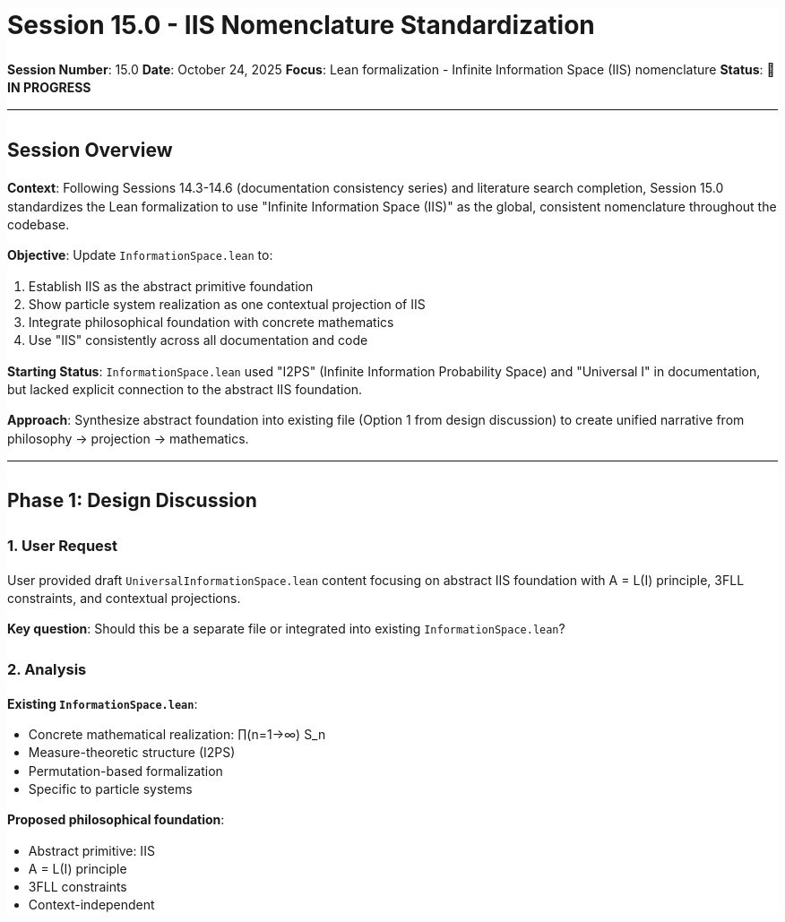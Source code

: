 # Session 15.0 - IIS Nomenclature Standardization

**Session Number**: 15.0
**Date**: October 24, 2025
**Focus**: Lean formalization - Infinite Information Space (IIS) nomenclature
**Status**: 🔄 **IN PROGRESS**

---

## Session Overview

**Context**: Following Sessions 14.3-14.6 (documentation consistency series) and literature search completion, Session 15.0 standardizes the Lean formalization to use "Infinite Information Space (IIS)" as the global, consistent nomenclature throughout the codebase.

**Objective**: Update `InformationSpace.lean` to:
1. Establish IIS as the abstract primitive foundation
2. Show particle system realization as one contextual projection of IIS
3. Integrate philosophical foundation with concrete mathematics
4. Use "IIS" consistently across all documentation and code

**Starting Status**: `InformationSpace.lean` used "I2PS" (Infinite Information Probability Space) and "Universal I" in documentation, but lacked explicit connection to the abstract IIS foundation.

**Approach**: Synthesize abstract foundation into existing file (Option 1 from design discussion) to create unified narrative from philosophy → projection → mathematics.

---

## Phase 1: Design Discussion

### 1. User Request

User provided draft `UniversalInformationSpace.lean` content focusing on abstract IIS foundation with A = L(I) principle, 3FLL constraints, and contextual projections.

**Key question**: Should this be a separate file or integrated into existing `InformationSpace.lean`?

### 2. Analysis

**Existing `InformationSpace.lean`**:
- Concrete mathematical realization: ∏(n=1→∞) S_n
- Measure-theoretic structure (I2PS)
- Permutation-based formalization
- Specific to particle systems

**Proposed philosophical foundation**:
- Abstract primitive: IIS
- A = L(I) principle
- 3FLL constraints
- Context-independent
